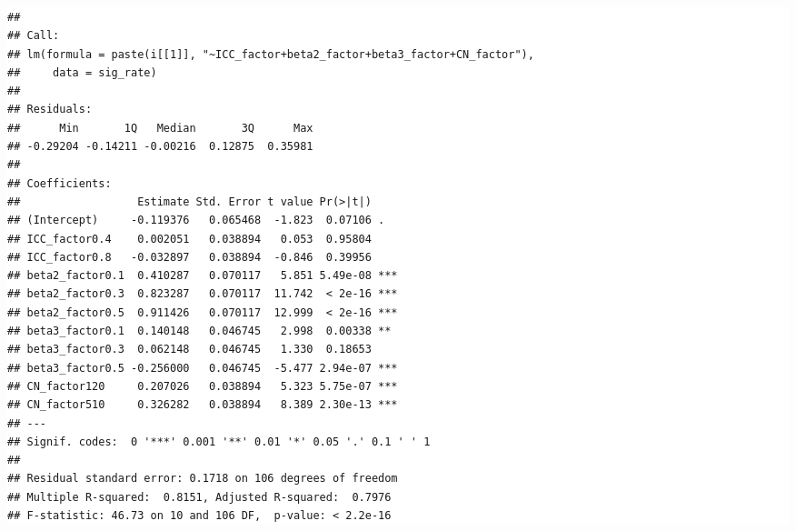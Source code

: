     ## 
    ## Call:
    ## lm(formula = paste(i[[1]], "~ICC_factor+beta2_factor+beta3_factor+CN_factor"), 
    ##     data = sig_rate)
    ## 
    ## Residuals:
    ##      Min       1Q   Median       3Q      Max 
    ## -0.29204 -0.14211 -0.00216  0.12875  0.35981 
    ## 
    ## Coefficients:
    ##                  Estimate Std. Error t value Pr(>|t|)    
    ## (Intercept)     -0.119376   0.065468  -1.823  0.07106 .  
    ## ICC_factor0.4    0.002051   0.038894   0.053  0.95804    
    ## ICC_factor0.8   -0.032897   0.038894  -0.846  0.39956    
    ## beta2_factor0.1  0.410287   0.070117   5.851 5.49e-08 ***
    ## beta2_factor0.3  0.823287   0.070117  11.742  < 2e-16 ***
    ## beta2_factor0.5  0.911426   0.070117  12.999  < 2e-16 ***
    ## beta3_factor0.1  0.140148   0.046745   2.998  0.00338 ** 
    ## beta3_factor0.3  0.062148   0.046745   1.330  0.18653    
    ## beta3_factor0.5 -0.256000   0.046745  -5.477 2.94e-07 ***
    ## CN_factor120     0.207026   0.038894   5.323 5.75e-07 ***
    ## CN_factor510     0.326282   0.038894   8.389 2.30e-13 ***
    ## ---
    ## Signif. codes:  0 '***' 0.001 '**' 0.01 '*' 0.05 '.' 0.1 ' ' 1
    ## 
    ## Residual standard error: 0.1718 on 106 degrees of freedom
    ## Multiple R-squared:  0.8151, Adjusted R-squared:  0.7976 
    ## F-statistic: 46.73 on 10 and 106 DF,  p-value: < 2.2e-16